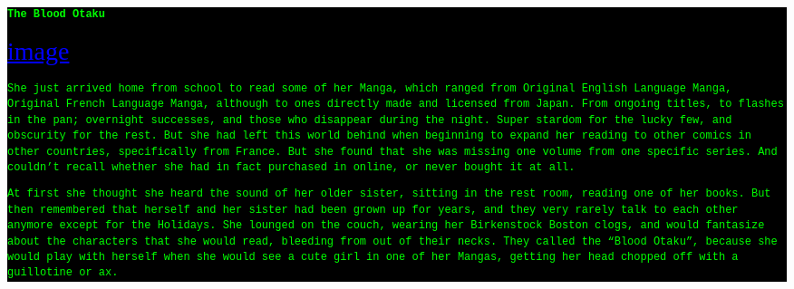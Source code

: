 <style>
  body {
    background-color: black;

    padding-left: 10px;
    padding-right: 10px;
    padding-top: 10px;
    padding-bottom: 10px;
  }

  @font-face {
    font-family: Hafestran;
    src: url("https://lwflouisa.github.io/HafestranFont/Font/HafestranFont-Regular.otf");
  }

  h1, h2, h3, h4, h5, h6, p, pre {
    font-family: courier;
    font-size: 12px;

    color: lime;
  }

  h1, h2, h3, h4, h5, h6 {
    font-weight: bold;
  }

  img {
    text-align: center;
  }
  
  a {
    font-family: Hafestran;
    font-size: 28px;

    color: blue;
  }
</style>

## The Blood Otaku

[image](https://github.com/LWFlouisa/LightNovel/blob/main/images/bloodotaku.png?raw=true)

She just arrived home from school to read some of her Manga, which ranged from Original English Language Manga, Original French Language Manga, although to ones directly made and licensed from Japan. From ongoing titles, to flashes in the pan; overnight successes, and those who disappear during the night. Super stardom for the lucky few, and obscurity for the rest. But she had left this world behind when beginning to expand her reading to other comics in other countries, specifically from France. But she found that she was missing one volume from one specific series. And couldn’t recall whether she had in fact purchased in online, or never bought it at all.

At first she thought she heard the sound of her older sister, sitting in the rest room, reading one of her books. But then remembered that herself and her sister had been grown up for years, and they very rarely talk to each other anymore except for the Holidays. She lounged on the couch, wearing her Birkenstock Boston clogs, and would fantasize about the characters that she would read, bleeding from out of their necks. They called the “Blood Otaku”, because she would play with herself when she would see a cute girl in one of her Mangas, getting her head chopped off with a guillotine or ax.
